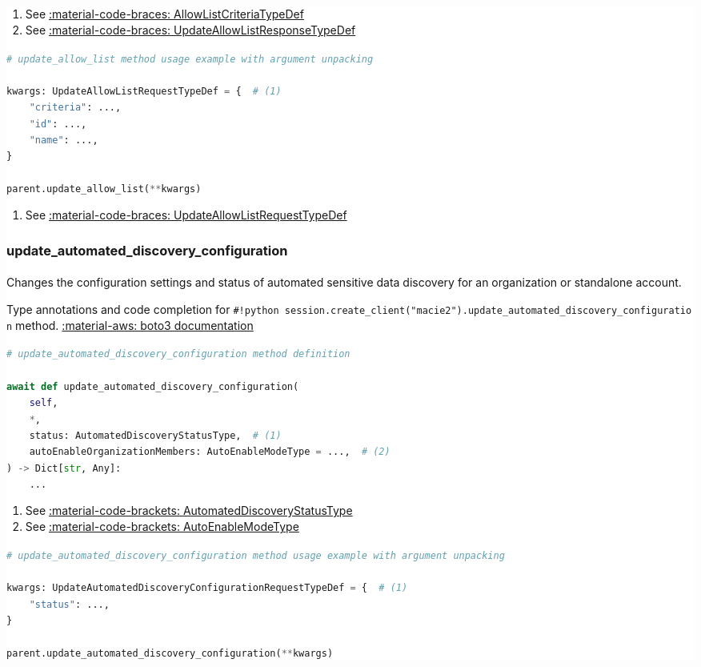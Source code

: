1. See [:material-code-braces: AllowListCriteriaTypeDef](./type_defs.md#allowlistcriteriatypedef) 
2. See [:material-code-braces: UpdateAllowListResponseTypeDef](./type_defs.md#updateallowlistresponsetypedef) 


```python
# update_allow_list method usage example with argument unpacking

kwargs: UpdateAllowListRequestTypeDef = {  # (1)
    "criteria": ...,
    "id": ...,
    "name": ...,
}

parent.update_allow_list(**kwargs)
```

1. See [:material-code-braces: UpdateAllowListRequestTypeDef](./type_defs.md#updateallowlistrequesttypedef) 

### update\_automated\_discovery\_configuration

Changes the configuration settings and status of automated sensitive data
discovery for an organization or standalone account.

Type annotations and code completion for `#!python session.create_client("macie2").update_automated_discovery_configuration` method.
[:material-aws: boto3 documentation](https://boto3.amazonaws.com/v1/documentation/api/latest/reference/services/macie2/client/update_automated_discovery_configuration.html)

```python
# update_automated_discovery_configuration method definition

await def update_automated_discovery_configuration(
    self,
    *,
    status: AutomatedDiscoveryStatusType,  # (1)
    autoEnableOrganizationMembers: AutoEnableModeType = ...,  # (2)
) -> Dict[str, Any]:
    ...
```

1. See [:material-code-brackets: AutomatedDiscoveryStatusType](./literals.md#automateddiscoverystatustype) 
2. See [:material-code-brackets: AutoEnableModeType](./literals.md#autoenablemodetype) 


```python
# update_automated_discovery_configuration method usage example with argument unpacking

kwargs: UpdateAutomatedDiscoveryConfigurationRequestTypeDef = {  # (1)
    "status": ...,
}

parent.update_automated_discovery_configuration(**kwargs)
```

